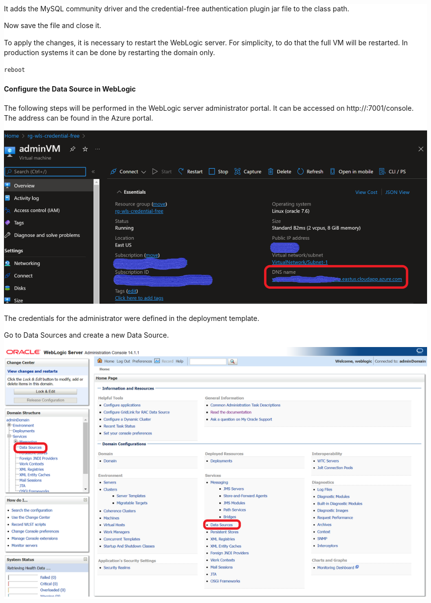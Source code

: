It adds the MySQL community driver and the credential-free authentication plugin jar file to the class path.

Now save the file and close it.

To apply the changes, it is necessary to restart the WebLogic server. For simplicity, to do that the full VM will be restarted. In production systems it can be done by restarting the domain only.

```bash
reboot
```

#### Configure the Data Source in WebLogic

The following steps will be performed in the WebLogic server administrator portal. It can be accessed on http://<wls-server-address>:7001/console. The address can be found in the Azure portal.

![VM Server DNS](./media/wls-server-dns.png)

The credentials for the administrator were defined in the deployment template.

Go to Data Sources and create a new Data Source.

![Data sources](./media/wls-data-source-1.png)